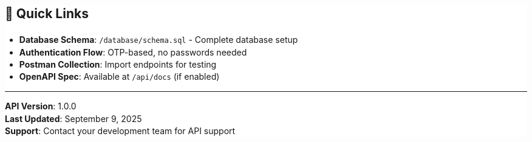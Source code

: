 
## 🔗 Quick Links

- **Database Schema**: `/database/schema.sql` - Complete database setup
- **Authentication Flow**: OTP-based, no passwords needed
- **Postman Collection**: Import endpoints for testing
- **OpenAPI Spec**: Available at `/api/docs` (if enabled)

---

**API Version**: 1.0.0  
**Last Updated**: September 9, 2025  
**Support**: Contact your development team for API support
